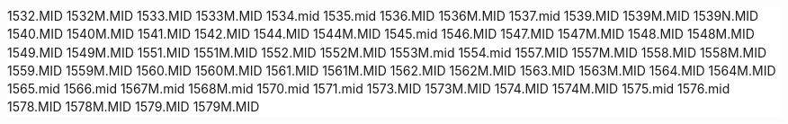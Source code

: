 1532.MID
1532M.MID
1533.MID
1533M.MID
1534.mid
1535.mid
1536.MID
1536M.MID
1537.mid
1539.MID
1539M.MID
1539N.MID
1540.MID
1540M.MID
1541.MID
1542.MID
1544.MID
1544M.MID
1545.mid
1546.MID
1547.MID
1547M.MID
1548.MID
1548M.MID
1549.MID
1549M.MID
1551.MID
1551M.MID
1552.MID
1552M.MID
1553M.mid
1554.mid
1557.MID
1557M.MID
1558.MID
1558M.MID
1559.MID
1559M.MID
1560.MID
1560M.MID
1561.MID
1561M.MID
1562.MID
1562M.MID
1563.MID
1563M.MID
1564.MID
1564M.MID
1565.mid
1566.mid
1567M.mid
1568M.mid
1570.mid
1571.mid
1573.MID
1573M.MID
1574.MID
1574M.MID
1575.mid
1576.mid
1578.MID
1578M.MID
1579.MID
1579M.MID